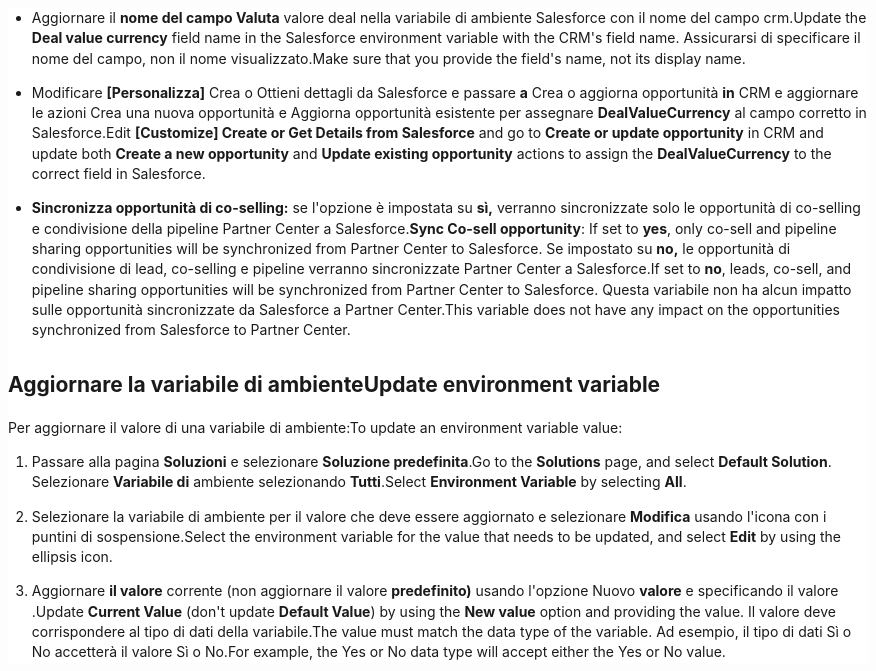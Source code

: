   - <span data-ttu-id="34511-267">Aggiornare il **nome del campo Valuta** valore deal nella variabile di ambiente Salesforce con il nome del campo crm.</span><span class="sxs-lookup"><span data-stu-id="34511-267">Update the **Deal value currency** field name in the Salesforce environment variable with the CRM's field name.</span></span> <span data-ttu-id="34511-268">Assicurarsi di specificare il nome del campo, non il nome visualizzato.</span><span class="sxs-lookup"><span data-stu-id="34511-268">Make sure that you provide the field's name, not its display name.</span></span>

  - <span data-ttu-id="34511-269">Modificare **[Personalizza]** Crea o Ottieni dettagli da Salesforce e passare **a** Crea o  aggiorna opportunità **in** CRM e aggiornare le azioni Crea una nuova opportunità e Aggiorna opportunità esistente per assegnare **DealValueCurrency** al campo corretto in Salesforce.</span><span class="sxs-lookup"><span data-stu-id="34511-269">Edit **[Customize] Create or Get Details from Salesforce** and go to **Create or update opportunity** in CRM and update both **Create a new opportunity** and **Update existing opportunity** actions to assign the **DealValueCurrency** to the correct field in Salesforce.</span></span>

- <span data-ttu-id="34511-270">**Sincronizza opportunità di co-selling:** se l'opzione è impostata su **sì,** verranno sincronizzate solo le opportunità di co-selling e condivisione della pipeline Partner Center a Salesforce.</span><span class="sxs-lookup"><span data-stu-id="34511-270">**Sync Co-sell opportunity**: If set to **yes**, only co-sell and pipeline sharing opportunities will be synchronized from Partner Center to Salesforce.</span></span> <span data-ttu-id="34511-271">Se impostato su **no,** le opportunità di condivisione di lead, co-selling e pipeline verranno sincronizzate Partner Center a Salesforce.</span><span class="sxs-lookup"><span data-stu-id="34511-271">If set to **no**, leads, co-sell, and pipeline sharing opportunities will be synchronized from Partner Center to Salesforce.</span></span> <span data-ttu-id="34511-272">Questa variabile non ha alcun impatto sulle opportunità sincronizzate da Salesforce a Partner Center.</span><span class="sxs-lookup"><span data-stu-id="34511-272">This variable does not have any impact on the opportunities synchronized from Salesforce to Partner Center.</span></span>

## <a name="update-environment-variable"></a><span data-ttu-id="34511-273">Aggiornare la variabile di ambiente</span><span class="sxs-lookup"><span data-stu-id="34511-273">Update environment variable</span></span>

<span data-ttu-id="34511-274">Per aggiornare il valore di una variabile di ambiente:</span><span class="sxs-lookup"><span data-stu-id="34511-274">To update an environment variable value:</span></span>

1. <span data-ttu-id="34511-275">Passare alla pagina **Soluzioni** e selezionare **Soluzione predefinita**.</span><span class="sxs-lookup"><span data-stu-id="34511-275">Go to the **Solutions** page, and select **Default Solution**.</span></span> <span data-ttu-id="34511-276">Selezionare **Variabile di** ambiente selezionando **Tutti**.</span><span class="sxs-lookup"><span data-stu-id="34511-276">Select **Environment Variable** by selecting **All**.</span></span>

1. <span data-ttu-id="34511-277">Selezionare la variabile di ambiente per il valore che deve essere aggiornato e selezionare **Modifica** usando l'icona con i puntini di sospensione.</span><span class="sxs-lookup"><span data-stu-id="34511-277">Select the environment variable for the value that needs to be updated, and select **Edit** by using the ellipsis icon.</span></span>

1. <span data-ttu-id="34511-278">Aggiornare **il valore** corrente (non aggiornare il valore **predefinito)** usando l'opzione Nuovo **valore** e specificando il valore .</span><span class="sxs-lookup"><span data-stu-id="34511-278">Update **Current Value** (don't update **Default Value**) by using the **New value** option and providing the value.</span></span> <span data-ttu-id="34511-279">Il valore deve corrispondere al tipo di dati della variabile.</span><span class="sxs-lookup"><span data-stu-id="34511-279">The value must match the data type of the variable.</span></span> <span data-ttu-id="34511-280">Ad esempio, il tipo di dati Sì o No accetterà il valore Sì o No.</span><span class="sxs-lookup"><span data-stu-id="34511-280">For example, the Yes or No data type will accept either the Yes or No value.</span></span>
